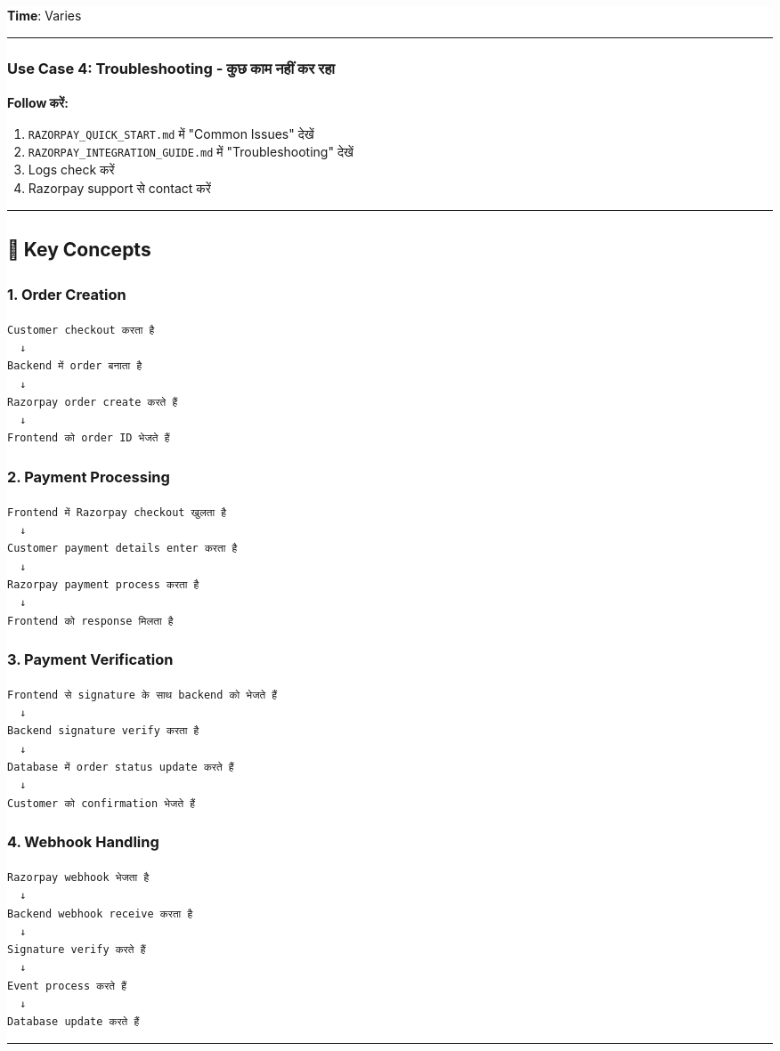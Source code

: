 **Time**: Varies

---

### Use Case 4: Troubleshooting - कुछ काम नहीं कर रहा

**Follow करें:**
1. `RAZORPAY_QUICK_START.md` में "Common Issues" देखें
2. `RAZORPAY_INTEGRATION_GUIDE.md` में "Troubleshooting" देखें
3. Logs check करें
4. Razorpay support से contact करें

---

## 🔑 Key Concepts

### 1. Order Creation
```
Customer checkout करता है
  ↓
Backend में order बनाता है
  ↓
Razorpay order create करते हैं
  ↓
Frontend को order ID भेजते हैं
```

### 2. Payment Processing
```
Frontend में Razorpay checkout खुलता है
  ↓
Customer payment details enter करता है
  ↓
Razorpay payment process करता है
  ↓
Frontend को response मिलता है
```

### 3. Payment Verification
```
Frontend से signature के साथ backend को भेजते हैं
  ↓
Backend signature verify करता है
  ↓
Database में order status update करते हैं
  ↓
Customer को confirmation भेजते हैं
```

### 4. Webhook Handling
```
Razorpay webhook भेजता है
  ↓
Backend webhook receive करता है
  ↓
Signature verify करते हैं
  ↓
Event process करते हैं
  ↓
Database update करते हैं
```

---